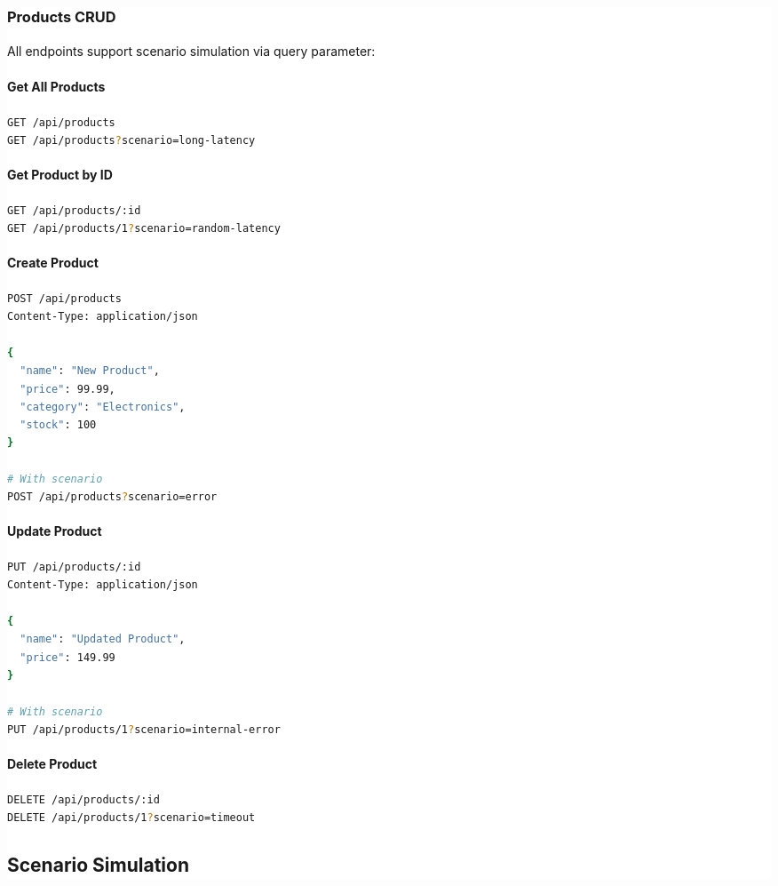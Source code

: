 ### Products CRUD

All endpoints support scenario simulation via query parameter:

#### Get All Products
```bash
GET /api/products
GET /api/products?scenario=long-latency
```

#### Get Product by ID
```bash
GET /api/products/:id
GET /api/products/1?scenario=random-latency
```

#### Create Product
```bash
POST /api/products
Content-Type: application/json

{
  "name": "New Product",
  "price": 99.99,
  "category": "Electronics",
  "stock": 100
}

# With scenario
POST /api/products?scenario=error
```

#### Update Product
```bash
PUT /api/products/:id
Content-Type: application/json

{
  "name": "Updated Product",
  "price": 149.99
}

# With scenario
PUT /api/products/1?scenario=internal-error
```

#### Delete Product
```bash
DELETE /api/products/:id
DELETE /api/products/1?scenario=timeout
```

## Scenario Simulation
